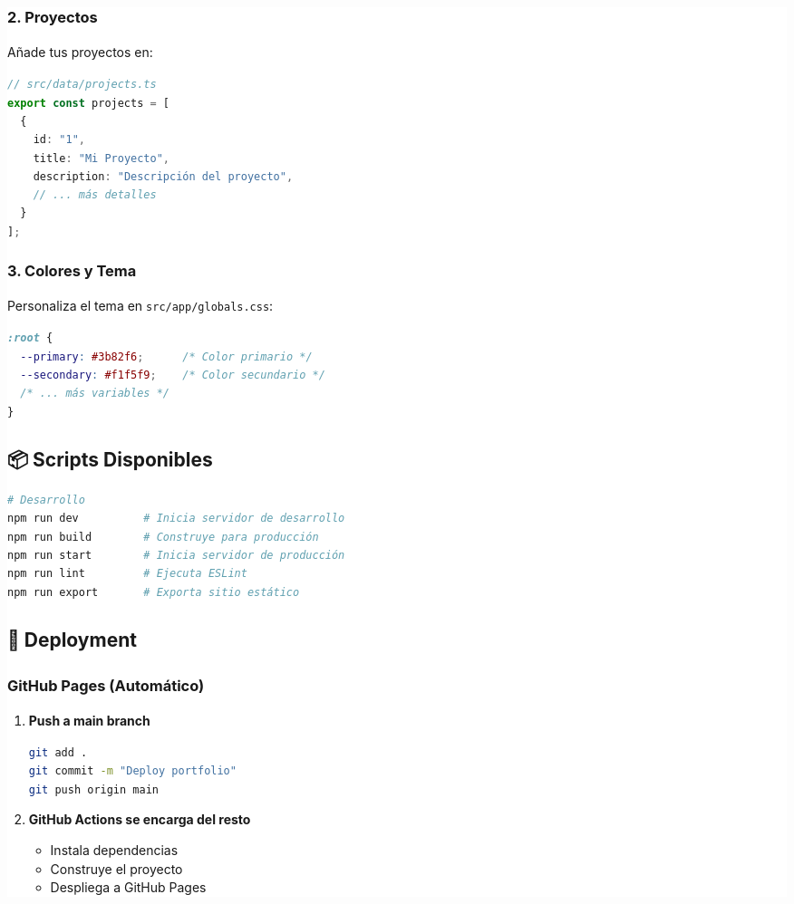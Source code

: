 ### 2. Proyectos
Añade tus proyectos en:

```typescript
// src/data/projects.ts
export const projects = [
  {
    id: "1",
    title: "Mi Proyecto",
    description: "Descripción del proyecto",
    // ... más detalles
  }
];
```

### 3. Colores y Tema
Personaliza el tema en `src/app/globals.css`:

```css
:root {
  --primary: #3b82f6;      /* Color primario */
  --secondary: #f1f5f9;    /* Color secundario */
  /* ... más variables */
}
```

## 📦 Scripts Disponibles

```bash
# Desarrollo
npm run dev          # Inicia servidor de desarrollo
npm run build        # Construye para producción
npm run start        # Inicia servidor de producción
npm run lint         # Ejecuta ESLint
npm run export       # Exporta sitio estático
```

## 🚢 Deployment

### GitHub Pages (Automático)

1. **Push a main branch**
   ```bash
   git add .
   git commit -m "Deploy portfolio"
   git push origin main
   ```

2. **GitHub Actions se encarga del resto**
   - Instala dependencias
   - Construye el proyecto
   - Despliega a GitHub Pages
